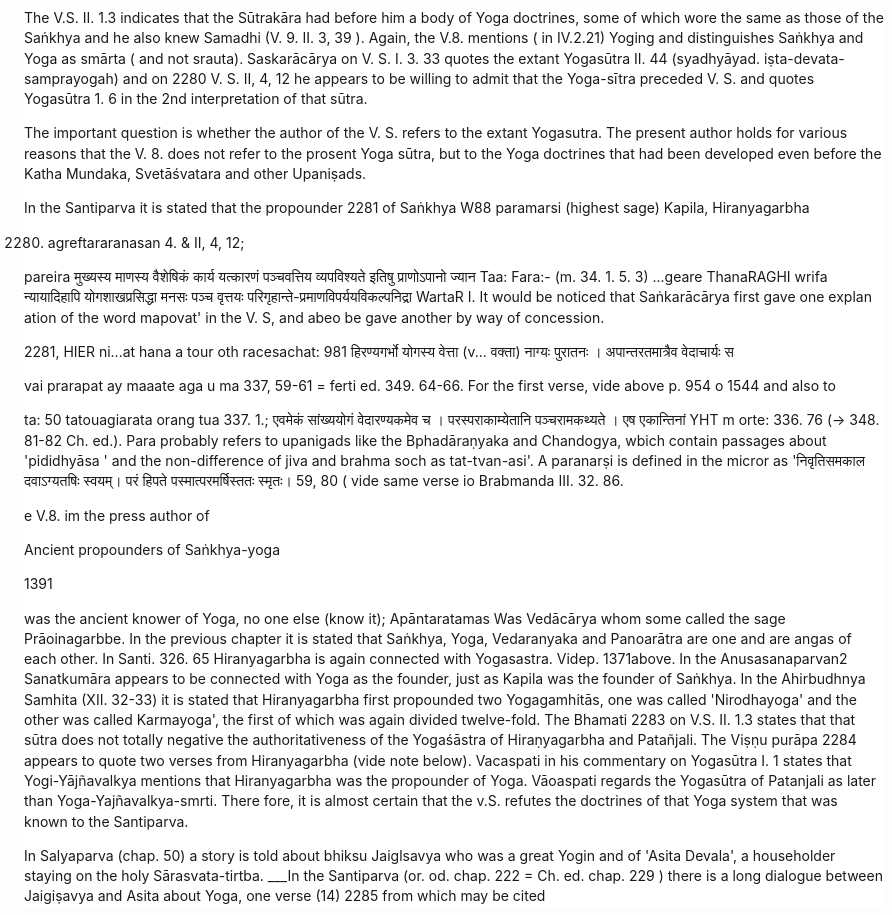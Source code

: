 The V.S. II. 1.3 indicates that the Sūtrakāra had before him a body of Yoga doctrines, some of which wore the same as those of the Saṅkhya and he also knew Samadhi (V. 9. II. 3, 39 ). Again, the V.8. mentions ( in IV.2.21) Yoging and distinguishes Saṅkhya and Yoga as smārta ( and not srauta). Saskarācārya on V. S. I. 3. 33 quotes the extant Yogasūtra II. 44 (syadhyāyad. iṣta-devata-samprayogah) and on 2280 V. S. II, 4, 12 he appears to be willing to admit that the Yoga-sītra preceded V. S. and quotes Yogasūtra 1. 6 in the 2nd interpretation of that sūtra. 

The important question is whether the author of the V. S. refers to the extant Yogasutra. The present author holds for various reasons that the V. 8. does not refer to the prosent Yoga sūtra, but to the Yoga doctrines that had been developed even before the Katha Mundaka, Svetāśvatara and other Upaniṣads. 

In the Santiparva it is stated that the propounder 2281 of Saṅkhya W88 paramarsi (highest sage) Kapila, Hiranyagarbha 

2280. agreftararanasan 4. & II, 4, 12; 

pareira मुख्यस्य माणस्य वैशेषिकं कार्य यत्कारणं पञ्चवत्तिय व्यपविश्यते इतिषु प्राणोऽपानो ज्यान Taa: Fara:- (m. 34. 1. 5. 3) ...geare ThanaRAGHI wrifa न्यायादिहापि योगशाखप्रसिद्धा मनसः पञ्च वृत्तयः परिगृहान्ते-प्रमाणविपर्ययविकल्पनिद्रा WartaR I. It would be noticed that Saṅkarācārya first gave one explan ation of the word mapovat' in the V. S, and abeo be gave another by way of concession. 

2281, HIER ni...at hana a tour oth racesachat: 981 हिरण्यगर्भो योगस्य वेत्ता (v... वक्ता) नाग्यः पुरातनः । अपान्तरतमात्रैव वेदाचार्यः स 

vai prarapat ay maaate aga u ma 337, 59-61 = ferti ed. 349. 64-66. For the first verse, vide above p. 954 o 1544 and also to 

ta: 50 tatouagiarata orang tua 337. 1.; एवमेकं सांख्ययोगं वेदारण्यकमेव च । परस्पराकाम्येतानि पञ्चरामकथ्यते । एष एकान्तिनां YHT m orte: 336. 76 (→ 348. 81-82 Ch. ed.). Para probably refers to upanigads like the Bphadāraṇyaka and Chandogya, wbich contain passages about 'pididhyāsa ' and the non-difference of jiva and brahma soch as tat-tvan-asi'. A paranarṣi is defined in the micror as 'निवृतिसमकाल दवाऽग्यतषिः स्वयम्। परं हिपते पस्मात्परमर्षिस्ततः स्मृतः। 59, 80 ( vide same verse io Brabmanda III. 32. 86. 

e V.8. im the press author of 

Ancient propounders of Saṅkhya-yoga 

1391 

was the ancient knower of Yoga, no one else (know it); Apāntaratamas Was Vedācārya whom some called the sage Prāoinagarbbe. In the previous chapter it is stated that Saṅkhya, Yoga, Vedaranyaka and Panoarātra are one and are angas of each other. In Santi. 326. 65 Hiranyagarbha is again connected with Yogasastra. Videp. 1371above. In the Anusasanaparvan2 Sanatkumāra appears to be connected with Yoga as the founder, just as Kapila was the founder of Saṅkhya. In the Ahirbudhnya Samhita (XII. 32-33) it is stated that Hiranyagarbha first propounded two Yogagamhitās, one was called 'Nirodhayoga' and the other was called Karmayoga', the first of which was again divided twelve-fold. The Bhamati 2283 on V.S. II. 1.3 states that that sūtra does not totally negative the authoritativeness of the Yogaśāstra of Hiraṇyagarbha and Patañjali. The Viṣṇu purāpa 2284 appears to quote two verses from Hiranyagarbha (vide note below). Vacaspati in his commentary on Yogasūtra I. 1 states that Yogi-Yājñavalkya mentions that Hiranyagarbha was the propounder of Yoga. Vāoaspati regards the Yogasūtra of Patanjali as later than Yoga-Yajñavalkya-smrti. There fore, it is almost certain that the v.S. refutes the doctrines of that Yoga system that was known to the Santiparva. 

In Salyaparva (chap. 50) a story is told about bhiksu Jaiglsavya who was a great Yogin and of 'Asita Devala', a householder staying on the holy Sārasvata-tirtba. ___In the Santiparva (or. od. chap. 222 = Ch. ed. chap. 229 ) there is a long dialogue between Jaigiṣavya and Asita about Yoga, one verse (14) 2285 from which may be cited 
